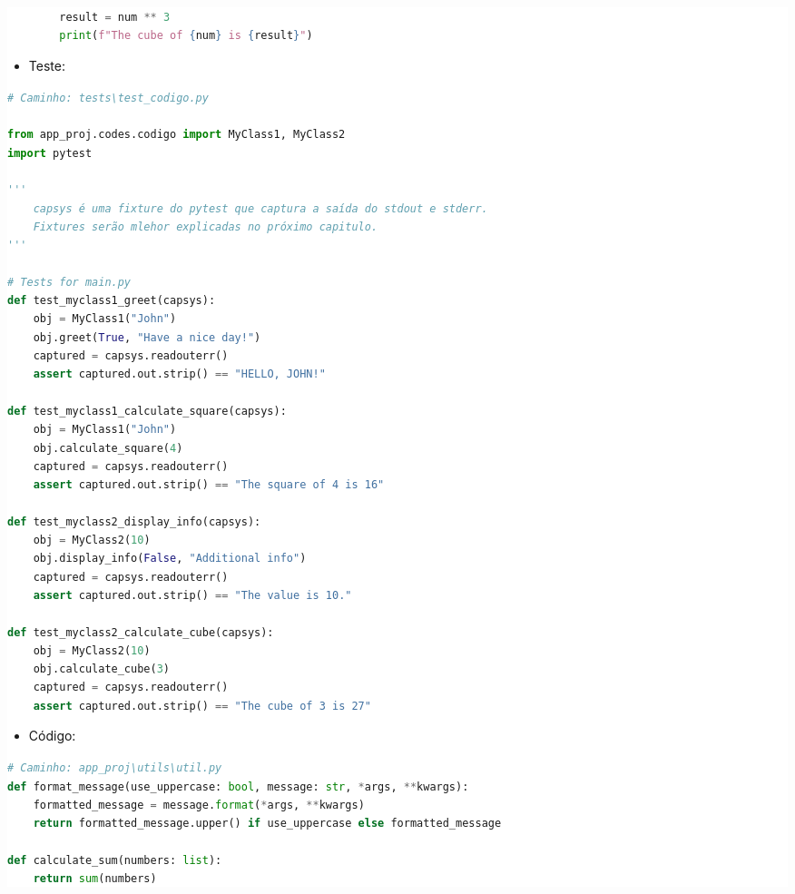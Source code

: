 ```python
        result = num ** 3
        print(f"The cube of {num} is {result}")
```

- Teste:


```python
# Caminho: tests\test_codigo.py

from app_proj.codes.codigo import MyClass1, MyClass2
import pytest

'''
    capsys é uma fixture do pytest que captura a saída do stdout e stderr.
    Fixtures serão mlehor explicadas no próximo capitulo.
'''

# Tests for main.py
def test_myclass1_greet(capsys):
    obj = MyClass1("John")
    obj.greet(True, "Have a nice day!")
    captured = capsys.readouterr()
    assert captured.out.strip() == "HELLO, JOHN!"

def test_myclass1_calculate_square(capsys):
    obj = MyClass1("John")
    obj.calculate_square(4)
    captured = capsys.readouterr()
    assert captured.out.strip() == "The square of 4 is 16"

def test_myclass2_display_info(capsys):
    obj = MyClass2(10)
    obj.display_info(False, "Additional info")
    captured = capsys.readouterr()
    assert captured.out.strip() == "The value is 10."

def test_myclass2_calculate_cube(capsys):
    obj = MyClass2(10)
    obj.calculate_cube(3)
    captured = capsys.readouterr()
    assert captured.out.strip() == "The cube of 3 is 27"
```

- Código:

```python
# Caminho: app_proj\utils\util.py
def format_message(use_uppercase: bool, message: str, *args, **kwargs):
    formatted_message = message.format(*args, **kwargs)
    return formatted_message.upper() if use_uppercase else formatted_message

def calculate_sum(numbers: list):
    return sum(numbers)
```
